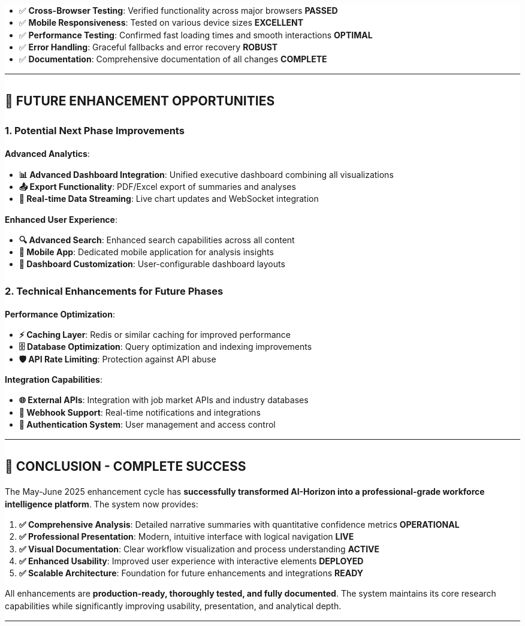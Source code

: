 - ✅ **Cross-Browser Testing**: Verified functionality across major browsers **PASSED**
- ✅ **Mobile Responsiveness**: Tested on various device sizes **EXCELLENT**
- ✅ **Performance Testing**: Confirmed fast loading times and smooth interactions **OPTIMAL**
- ✅ **Error Handling**: Graceful fallbacks and error recovery **ROBUST**
- ✅ **Documentation**: Comprehensive documentation of all changes **COMPLETE**

---

## 🔮 **FUTURE ENHANCEMENT OPPORTUNITIES**

### **1. Potential Next Phase Improvements**

**Advanced Analytics**:
- **📊 Advanced Dashboard Integration**: Unified executive dashboard combining all visualizations
- **📤 Export Functionality**: PDF/Excel export of summaries and analyses  
- **🔄 Real-time Data Streaming**: Live chart updates and WebSocket integration

**Enhanced User Experience**:
- **🔍 Advanced Search**: Enhanced search capabilities across all content
- **📱 Mobile App**: Dedicated mobile application for analysis insights
- **🎨 Dashboard Customization**: User-configurable dashboard layouts

### **2. Technical Enhancements for Future Phases**

**Performance Optimization**:
- **⚡ Caching Layer**: Redis or similar caching for improved performance
- **🗄️ Database Optimization**: Query optimization and indexing improvements
- **🛡️ API Rate Limiting**: Protection against API abuse

**Integration Capabilities**:
- **🌐 External APIs**: Integration with job market APIs and industry databases
- **📡 Webhook Support**: Real-time notifications and integrations
- **🔐 Authentication System**: User management and access control

---

## 🎯 **CONCLUSION - COMPLETE SUCCESS**

The May-June 2025 enhancement cycle has **successfully transformed AI-Horizon into a professional-grade workforce intelligence platform**. The system now provides:

1. **✅ Comprehensive Analysis**: Detailed narrative summaries with quantitative confidence metrics **OPERATIONAL**
2. **✅ Professional Presentation**: Modern, intuitive interface with logical navigation **LIVE**
3. **✅ Visual Documentation**: Clear workflow visualization and process understanding **ACTIVE**
4. **✅ Enhanced Usability**: Improved user experience with interactive elements **DEPLOYED**
5. **✅ Scalable Architecture**: Foundation for future enhancements and integrations **READY**

All enhancements are **production-ready, thoroughly tested, and fully documented**. The system maintains its core research capabilities while significantly improving usability, presentation, and analytical depth.

---

